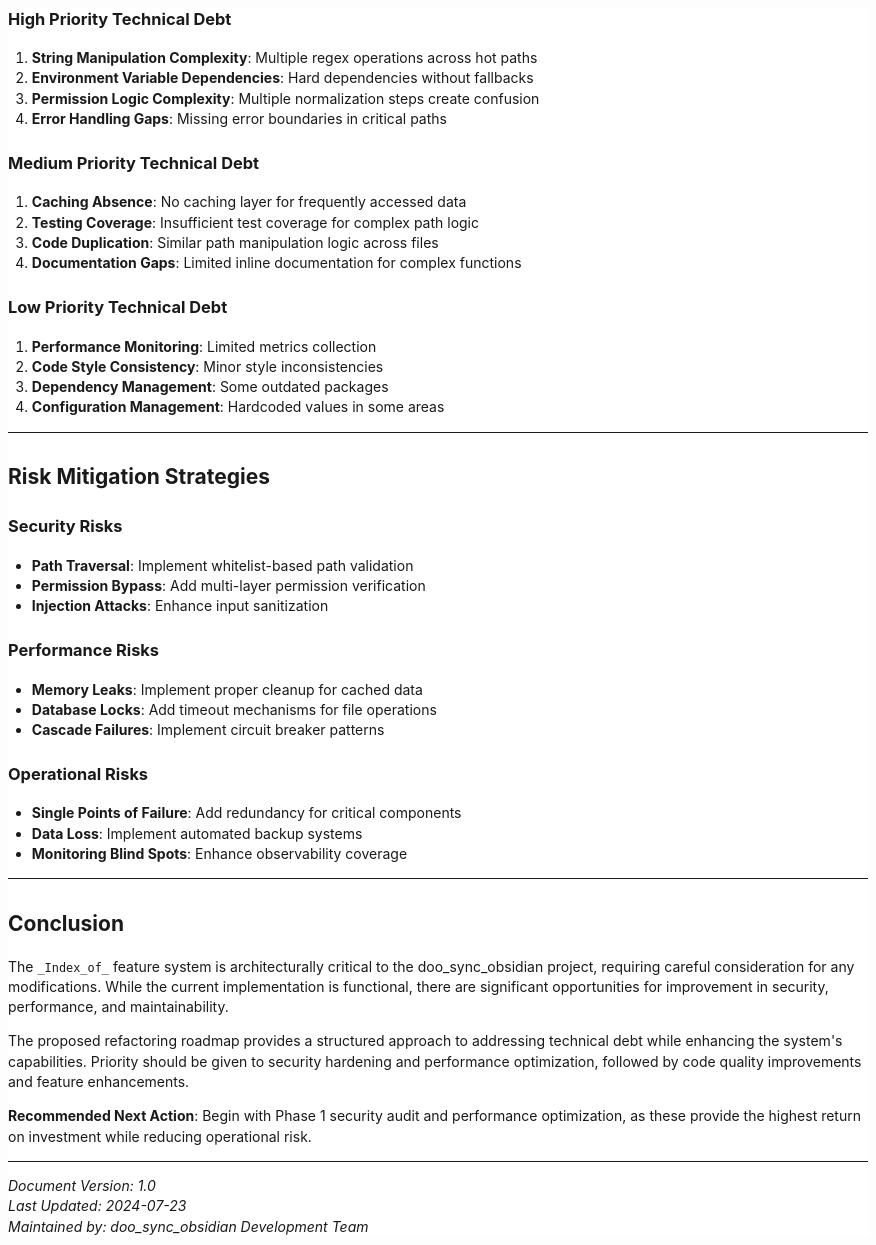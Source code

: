 ### High Priority Technical Debt
1. **String Manipulation Complexity**: Multiple regex operations across hot paths
2. **Environment Variable Dependencies**: Hard dependencies without fallbacks
3. **Permission Logic Complexity**: Multiple normalization steps create confusion
4. **Error Handling Gaps**: Missing error boundaries in critical paths

### Medium Priority Technical Debt
1. **Caching Absence**: No caching layer for frequently accessed data
2. **Testing Coverage**: Insufficient test coverage for complex path logic
3. **Code Duplication**: Similar path manipulation logic across files  
4. **Documentation Gaps**: Limited inline documentation for complex functions

### Low Priority Technical Debt
1. **Performance Monitoring**: Limited metrics collection
2. **Code Style Consistency**: Minor style inconsistencies
3. **Dependency Management**: Some outdated packages
4. **Configuration Management**: Hardcoded values in some areas

---

## Risk Mitigation Strategies

### Security Risks
- **Path Traversal**: Implement whitelist-based path validation
- **Permission Bypass**: Add multi-layer permission verification
- **Injection Attacks**: Enhance input sanitization

### Performance Risks
- **Memory Leaks**: Implement proper cleanup for cached data
- **Database Locks**: Add timeout mechanisms for file operations
- **Cascade Failures**: Implement circuit breaker patterns

### Operational Risks
- **Single Points of Failure**: Add redundancy for critical components
- **Data Loss**: Implement automated backup systems
- **Monitoring Blind Spots**: Enhance observability coverage

---

## Conclusion

The `_Index_of_` feature system is architecturally critical to the doo_sync_obsidian project, requiring careful consideration for any modifications. While the current implementation is functional, there are significant opportunities for improvement in security, performance, and maintainability.

The proposed refactoring roadmap provides a structured approach to addressing technical debt while enhancing the system's capabilities. Priority should be given to security hardening and performance optimization, followed by code quality improvements and feature enhancements.

**Recommended Next Action**: Begin with Phase 1 security audit and performance optimization, as these provide the highest return on investment while reducing operational risk.

---

*Document Version: 1.0*  
*Last Updated: 2024-07-23*  
*Maintained by: doo_sync_obsidian Development Team*